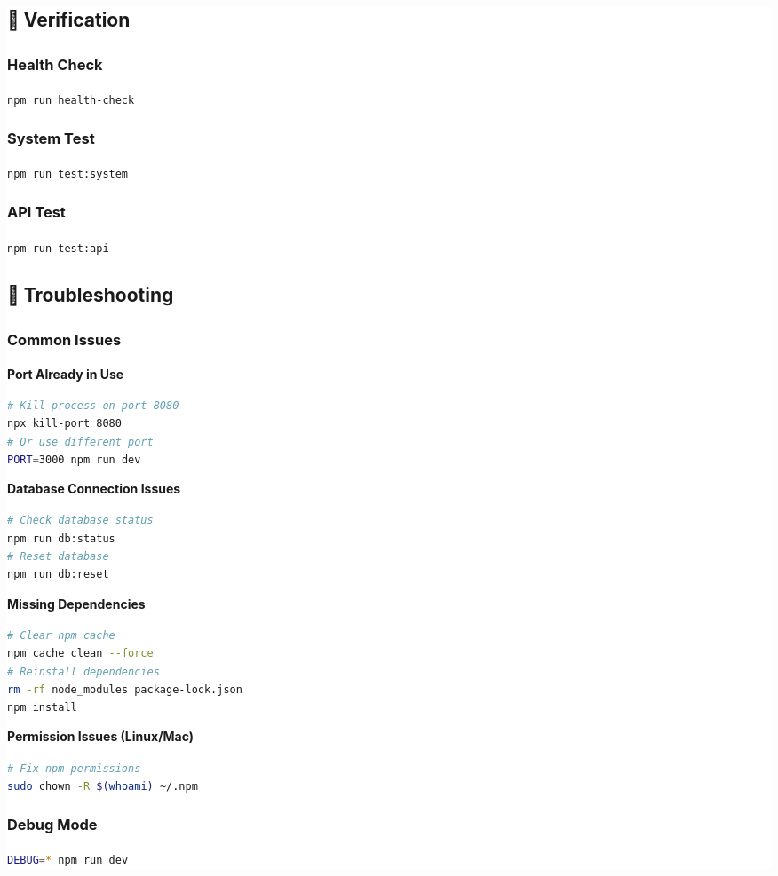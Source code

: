 ## 🧪 Verification

### Health Check
```bash
npm run health-check
```

### System Test
```bash
npm run test:system
```

### API Test
```bash
npm run test:api
```

## 🚨 Troubleshooting

### Common Issues

**Port Already in Use**
```bash
# Kill process on port 8080
npx kill-port 8080
# Or use different port
PORT=3000 npm run dev
```

**Database Connection Issues**
```bash
# Check database status
npm run db:status
# Reset database
npm run db:reset
```

**Missing Dependencies**
```bash
# Clear npm cache
npm cache clean --force
# Reinstall dependencies
rm -rf node_modules package-lock.json
npm install
```

**Permission Issues (Linux/Mac)**
```bash
# Fix npm permissions
sudo chown -R $(whoami) ~/.npm
```

### Debug Mode
```bash
DEBUG=* npm run dev
```
